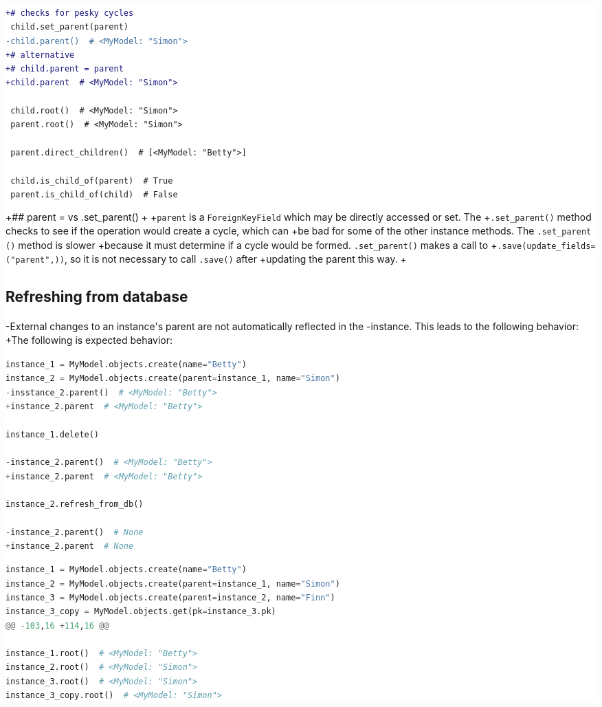 ```diff
+# checks for pesky cycles
 child.set_parent(parent)
-child.parent()  # <MyModel: "Simon">
+# alternative
+# child.parent = parent
+child.parent  # <MyModel: "Simon">
 
 child.root()  # <MyModel: "Simon">
 parent.root()  # <MyModel: "Simon">
 
 parent.direct_children()  # [<MyModel: "Betty">]
 
 child.is_child_of(parent)  # True
 parent.is_child_of(child)  # False
 ```
 
+## parent = vs .set_parent()
+
+`parent` is a `ForeignKeyField` which may be directly accessed or set. The
+`.set_parent()` method checks to see if the operation would create a cycle, which can
+be bad for some of the other instance methods. The `.set_parent()` method is slower
+because it must determine if a cycle would be formed. `.set_parent()` makes a call to
+`.save(update_fields=("parent",))`, so it is not necessary to call `.save()` after
+updating the parent this way.
+
 ## Refreshing from database
 
-External changes to an instance's parent are not automatically reflected in the
-instance. This leads to the following behavior:
+The following is expected behavior:
 
 ```python
 instance_1 = MyModel.objects.create(name="Betty")
 instance_2 = MyModel.objects.create(parent=instance_1, name="Simon")
-insstance_2.parent()  # <MyModel: "Betty">
+instance_2.parent  # <MyModel: "Betty">
 
 instance_1.delete()
 
-instance_2.parent()  # <MyModel: "Betty">
+instance_2.parent  # <MyModel: "Betty">
 
 instance_2.refresh_from_db()
 
-instance_2.parent()  # None
+instance_2.parent  # None
 ```
 
 ```python
 instance_1 = MyModel.objects.create(name="Betty")
 instance_2 = MyModel.objects.create(parent=instance_1, name="Simon")
 instance_3 = MyModel.objects.create(parent=instance_2, name="Finn")
 instance_3_copy = MyModel.objects.get(pk=instance_3.pk)
@@ -103,16 +114,16 @@
 
 instance_1.root()  # <MyModel: "Betty">
 instance_2.root()  # <MyModel: "Simon">
 instance_3.root()  # <MyModel: "Simon">
 instance_3_copy.root()  # <MyModel: "Simon">
 ```
 